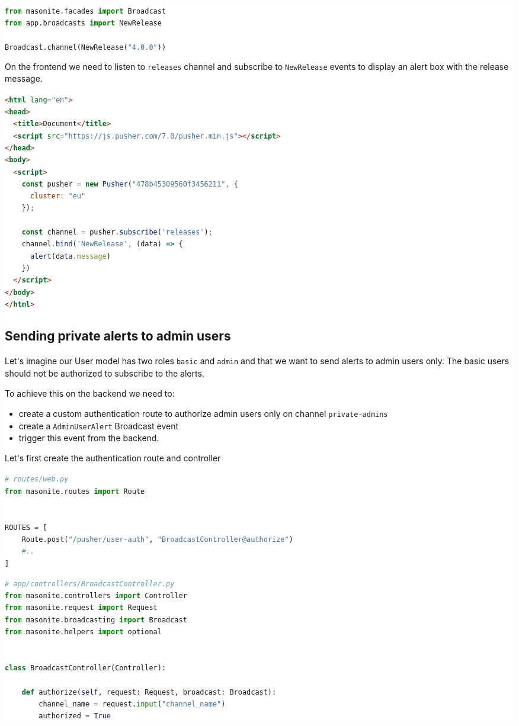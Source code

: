 ```python
from masonite.facades import Broadcast
from app.broadcasts import NewRelease

Broadcast.channel(NewRelease("4.0.0"))
```

On the frontend we need to listen to `releases` channel and subscribe to `NewRelease` events to display an alert box with the release message.

```html
<html lang="en">
<head>
  <title>Document</title>
  <script src="https://js.pusher.com/7.0/pusher.min.js"></script>
</head>
<body>
  <script>
    const pusher = new Pusher("478b45309560f3456211", {
      cluster: "eu"
    });

    const channel = pusher.subscribe('releases');
    channel.bind('NewRelease', (data) => {
      alert(data.message)
    })
  </script>
</body>
</html>
```

## Sending private alerts to admin users

Let's imagine our User model has two roles `basic` and `admin` and that we want to send alerts to
admin users only. The basic users should not be authorized to subscribe to the alerts.

To achieve this on the backend we need to:
- create a custom authentication route to authorize admin users only on channel `private-admins`
- create a `AdminUserAlert` Broadcast event
- trigger this event from the backend.

Let's first create the authentication route and controller

```python
# routes/web.py
from masonite.routes import Route


ROUTES = [
    Route.post("/pusher/user-auth", "BroadcastController@authorize")
    #..
]
```

```python
# app/controllers/BroadcastController.py
from masonite.controllers import Controller
from masonite.request import Request
from masonite.broadcasting import Broadcast
from masonite.helpers import optional


class BroadcastController(Controller):

    def authorize(self, request: Request, broadcast: Broadcast):
        channel_name = request.input("channel_name")
        authorized = True
```